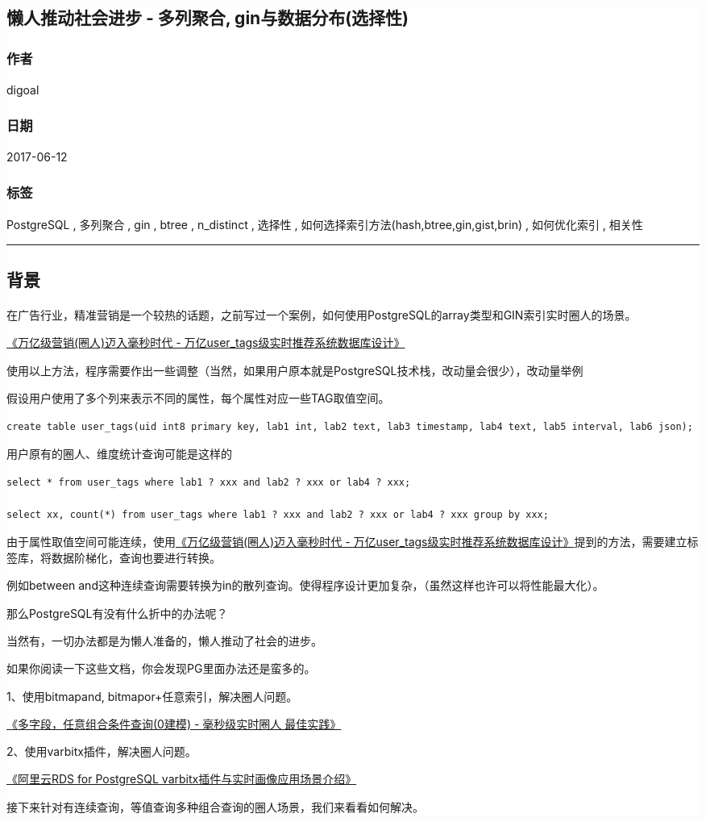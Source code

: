 ## 懒人推动社会进步 - 多列聚合, gin与数据分布(选择性)  
      
### 作者      
digoal      
      
### 日期      
2017-06-12      
      
### 标签      
PostgreSQL , 多列聚合 , gin , btree , n_distinct , 选择性 , 如何选择索引方法(hash,btree,gin,gist,brin) , 如何优化索引 , 相关性           
      
----      
      
## 背景   
在广告行业，精准营销是一个较热的话题，之前写过一个案例，如何使用PostgreSQL的array类型和GIN索引实时圈人的场景。  
  
[《万亿级营销(圈人)迈入毫秒时代 - 万亿user_tags级实时推荐系统数据库设计》](../201612/20161225_01.md)    
  
使用以上方法，程序需要作出一些调整（当然，如果用户原本就是PostgreSQL技术栈，改动量会很少），改动量举例  
  
假设用户使用了多个列来表示不同的属性，每个属性对应一些TAG取值空间。  
  
```  
create table user_tags(uid int8 primary key, lab1 int, lab2 text, lab3 timestamp, lab4 text, lab5 interval, lab6 json);  
```  
  
用户原有的圈人、维度统计查询可能是这样的  
  
```  
select * from user_tags where lab1 ? xxx and lab2 ? xxx or lab4 ? xxx;  
  
select xx, count(*) from user_tags where lab1 ? xxx and lab2 ? xxx or lab4 ? xxx group by xxx;  
```  
  
由于属性取值空间可能连续，使用[《万亿级营销(圈人)迈入毫秒时代 - 万亿user_tags级实时推荐系统数据库设计》](../201612/20161225_01.md)提到的方法，需要建立标签库，将数据阶梯化，查询也要进行转换。  
  
例如between and这种连续查询需要转换为in的散列查询。使得程序设计更加复杂，（虽然这样也许可以将性能最大化）。  
  
那么PostgreSQL有没有什么折中的办法呢？  
  
当然有，一切办法都是为懒人准备的，懒人推动了社会的进步。  
  
如果你阅读一下这些文档，你会发现PG里面办法还是蛮多的。  
  
1、使用bitmapand, bitmapor+任意索引，解决圈人问题。  
  
[《多字段，任意组合条件查询(0建模) - 毫秒级实时圈人 最佳实践》](../201706/20170607_02.md)    
  
2、使用varbitx插件，解决圈人问题。  
  
[《阿里云RDS for PostgreSQL varbitx插件与实时画像应用场景介绍》](../201705/20170502_01.md)    
  
接下来针对有连续查询，等值查询多种组合查询的圈人场景，我们来看看如何解决。  
  